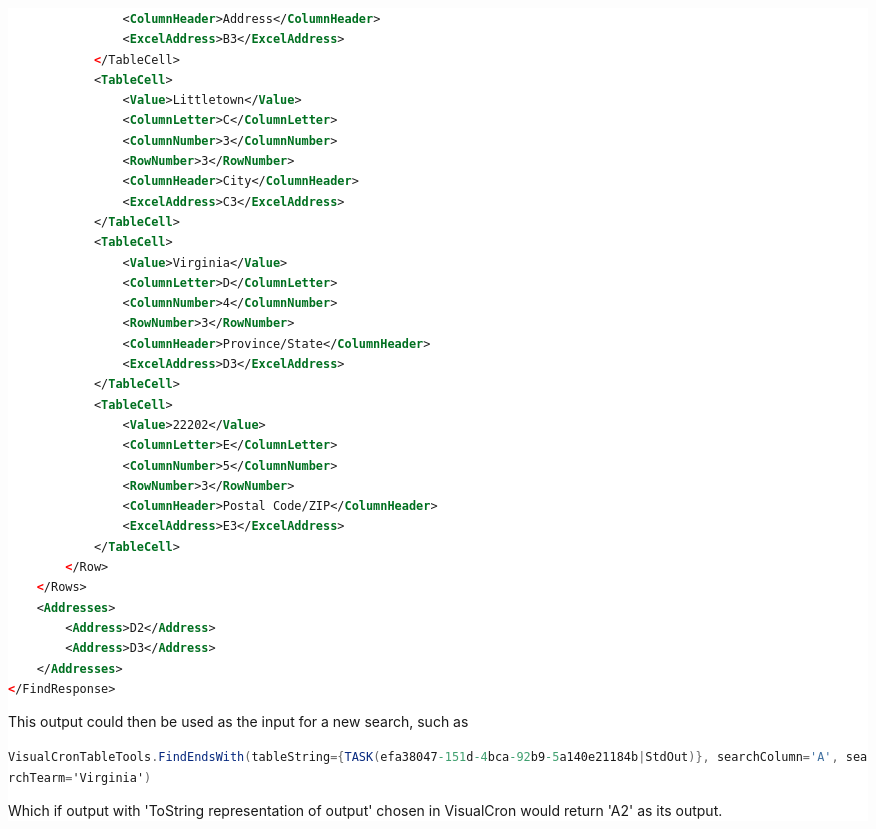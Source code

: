 ```xml
                <ColumnHeader>Address</ColumnHeader>
                <ExcelAddress>B3</ExcelAddress>
            </TableCell>
            <TableCell>
                <Value>Littletown</Value>
                <ColumnLetter>C</ColumnLetter>
                <ColumnNumber>3</ColumnNumber>
                <RowNumber>3</RowNumber>
                <ColumnHeader>City</ColumnHeader>
                <ExcelAddress>C3</ExcelAddress>
            </TableCell>
            <TableCell>
                <Value>Virginia</Value>
                <ColumnLetter>D</ColumnLetter>
                <ColumnNumber>4</ColumnNumber>
                <RowNumber>3</RowNumber>
                <ColumnHeader>Province/State</ColumnHeader>
                <ExcelAddress>D3</ExcelAddress>
            </TableCell>
            <TableCell>
                <Value>22202</Value>
                <ColumnLetter>E</ColumnLetter>
                <ColumnNumber>5</ColumnNumber>
                <RowNumber>3</RowNumber>
                <ColumnHeader>Postal Code/ZIP</ColumnHeader>
                <ExcelAddress>E3</ExcelAddress>
            </TableCell>
        </Row>
    </Rows>
    <Addresses>
        <Address>D2</Address>
        <Address>D3</Address>
    </Addresses>
</FindResponse>
```
This output could then be used as the input for a new search, such as  
```c# 
VisualCronTableTools.FindEndsWith(tableString={TASK(efa38047-151d-4bca-92b9-5a140e21184b|StdOut)}, searchColumn='A', searchTearm='Virginia')
```
Which if output with 'ToString representation of output' chosen in VisualCron would return 'A2' as its output.


